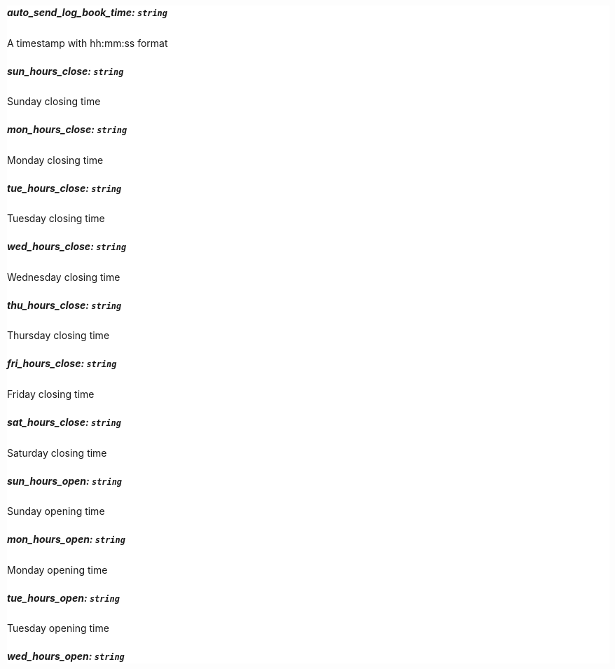 ##### auto_send_log_book_time: `string`<a id="auto_send_log_book_time-string"></a>

A timestamp with hh:mm:ss format

##### sun_hours_close: `string`<a id="sun_hours_close-string"></a>

Sunday closing time

##### mon_hours_close: `string`<a id="mon_hours_close-string"></a>

Monday closing time

##### tue_hours_close: `string`<a id="tue_hours_close-string"></a>

Tuesday closing time

##### wed_hours_close: `string`<a id="wed_hours_close-string"></a>

Wednesday closing time

##### thu_hours_close: `string`<a id="thu_hours_close-string"></a>

Thursday closing time

##### fri_hours_close: `string`<a id="fri_hours_close-string"></a>

Friday closing time

##### sat_hours_close: `string`<a id="sat_hours_close-string"></a>

Saturday closing time

##### sun_hours_open: `string`<a id="sun_hours_open-string"></a>

Sunday opening time

##### mon_hours_open: `string`<a id="mon_hours_open-string"></a>

Monday opening time

##### tue_hours_open: `string`<a id="tue_hours_open-string"></a>

Tuesday opening time

##### wed_hours_open: `string`<a id="wed_hours_open-string"></a>
